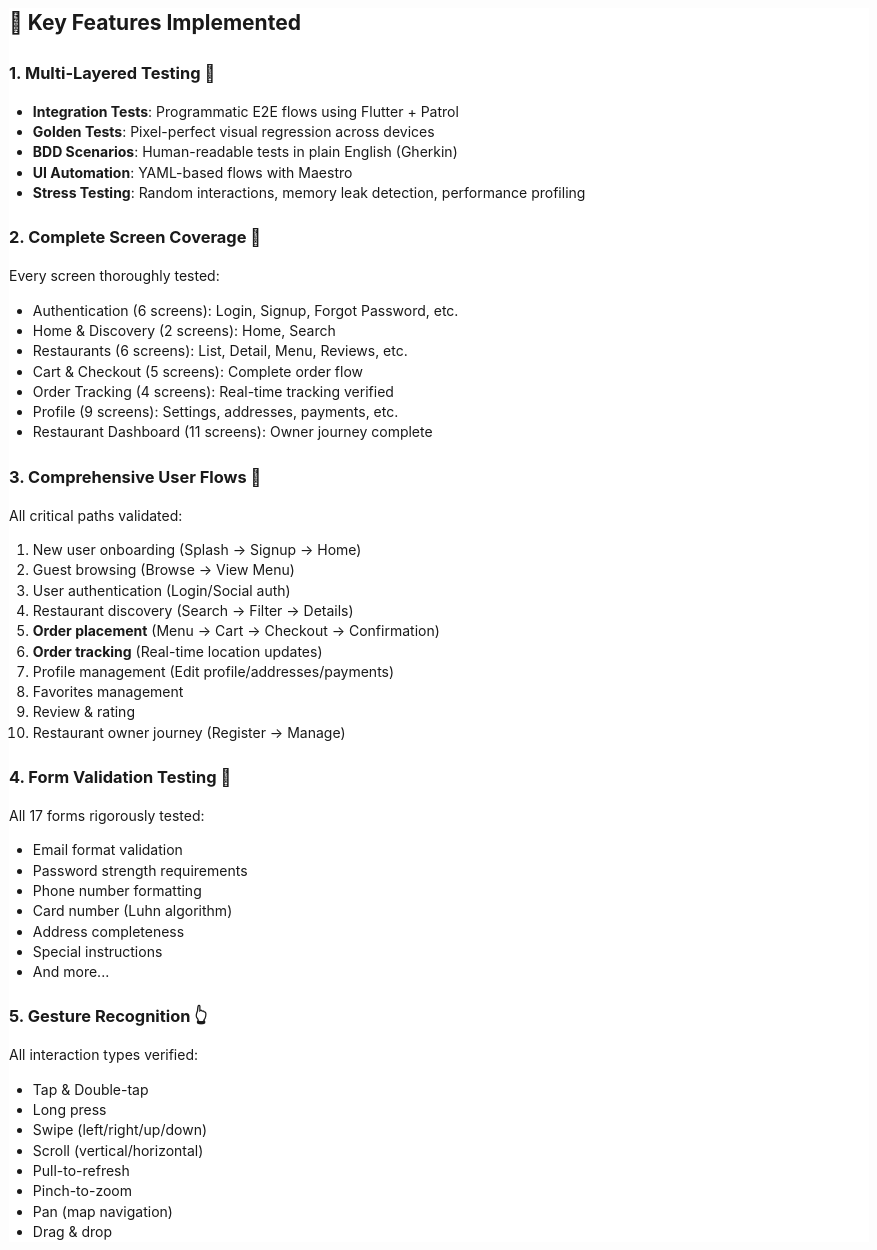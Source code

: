 
## 🎯 Key Features Implemented

### 1. **Multi-Layered Testing** 🔬
- **Integration Tests**: Programmatic E2E flows using Flutter + Patrol
- **Golden Tests**: Pixel-perfect visual regression across devices
- **BDD Scenarios**: Human-readable tests in plain English (Gherkin)
- **UI Automation**: YAML-based flows with Maestro
- **Stress Testing**: Random interactions, memory leak detection, performance profiling

### 2. **Complete Screen Coverage** 📱
Every screen thoroughly tested:
- Authentication (6 screens): Login, Signup, Forgot Password, etc.
- Home & Discovery (2 screens): Home, Search
- Restaurants (6 screens): List, Detail, Menu, Reviews, etc.
- Cart & Checkout (5 screens): Complete order flow
- Order Tracking (4 screens): Real-time tracking verified
- Profile (9 screens): Settings, addresses, payments, etc.
- Restaurant Dashboard (11 screens): Owner journey complete

### 3. **Comprehensive User Flows** 🔄
All critical paths validated:
1. New user onboarding (Splash → Signup → Home)
2. Guest browsing (Browse → View Menu)
3. User authentication (Login/Social auth)
4. Restaurant discovery (Search → Filter → Details)
5. **Order placement** (Menu → Cart → Checkout → Confirmation)
6. **Order tracking** (Real-time location updates)
7. Profile management (Edit profile/addresses/payments)
8. Favorites management
9. Review & rating
10. Restaurant owner journey (Register → Manage)

### 4. **Form Validation Testing** 📝
All 17 forms rigorously tested:
- Email format validation
- Password strength requirements
- Phone number formatting
- Card number (Luhn algorithm)
- Address completeness
- Special instructions
- And more...

### 5. **Gesture Recognition** 👆
All interaction types verified:
- Tap & Double-tap
- Long press
- Swipe (left/right/up/down)
- Scroll (vertical/horizontal)
- Pull-to-refresh
- Pinch-to-zoom
- Pan (map navigation)
- Drag & drop
